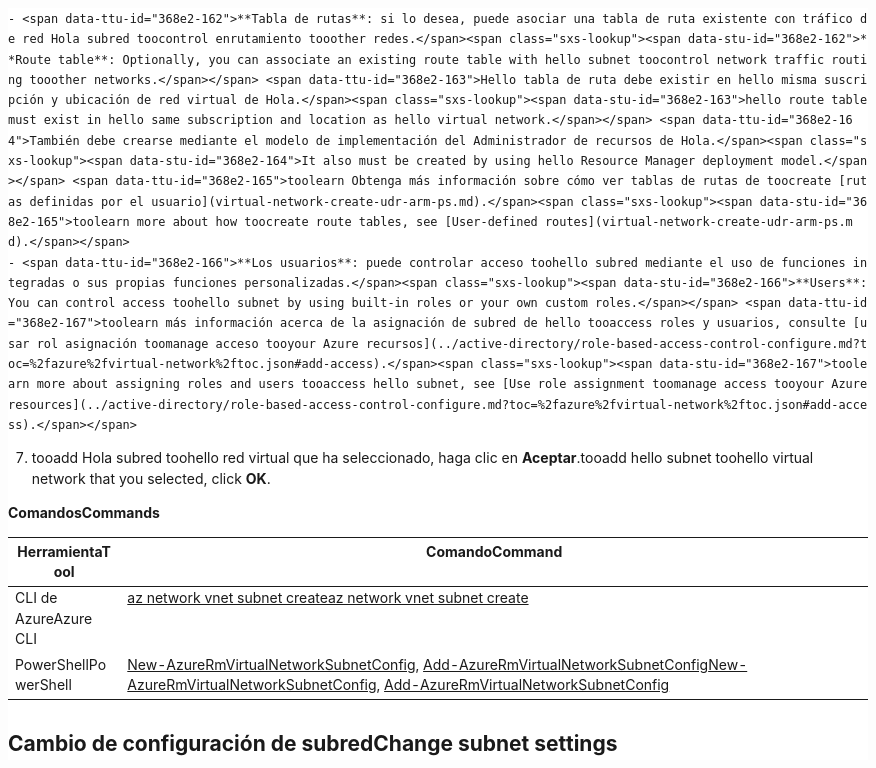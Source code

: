     - <span data-ttu-id="368e2-162">**Tabla de rutas**: si lo desea, puede asociar una tabla de ruta existente con tráfico de red Hola subred toocontrol enrutamiento tooother redes.</span><span class="sxs-lookup"><span data-stu-id="368e2-162">**Route table**: Optionally, you can associate an existing route table with hello subnet toocontrol network traffic routing tooother networks.</span></span> <span data-ttu-id="368e2-163">Hello tabla de ruta debe existir en hello misma suscripción y ubicación de red virtual de Hola.</span><span class="sxs-lookup"><span data-stu-id="368e2-163">hello route table must exist in hello same subscription and location as hello virtual network.</span></span> <span data-ttu-id="368e2-164">También debe crearse mediante el modelo de implementación del Administrador de recursos de Hola.</span><span class="sxs-lookup"><span data-stu-id="368e2-164">It also must be created by using hello Resource Manager deployment model.</span></span> <span data-ttu-id="368e2-165">toolearn Obtenga más información sobre cómo ver tablas de rutas de toocreate [rutas definidas por el usuario](virtual-network-create-udr-arm-ps.md).</span><span class="sxs-lookup"><span data-stu-id="368e2-165">toolearn more about how toocreate route tables, see [User-defined routes](virtual-network-create-udr-arm-ps.md).</span></span>
    - <span data-ttu-id="368e2-166">**Los usuarios**: puede controlar acceso toohello subred mediante el uso de funciones integradas o sus propias funciones personalizadas.</span><span class="sxs-lookup"><span data-stu-id="368e2-166">**Users**: You can control access toohello subnet by using built-in roles or your own custom roles.</span></span> <span data-ttu-id="368e2-167">toolearn más información acerca de la asignación de subred de hello tooaccess roles y usuarios, consulte [usar rol asignación toomanage acceso tooyour Azure recursos](../active-directory/role-based-access-control-configure.md?toc=%2fazure%2fvirtual-network%2ftoc.json#add-access).</span><span class="sxs-lookup"><span data-stu-id="368e2-167">toolearn more about assigning roles and users tooaccess hello subnet, see [Use role assignment toomanage access tooyour Azure resources](../active-directory/role-based-access-control-configure.md?toc=%2fazure%2fvirtual-network%2ftoc.json#add-access).</span></span>
7. <span data-ttu-id="368e2-168">tooadd Hola subred toohello red virtual que ha seleccionado, haga clic en **Aceptar**.</span><span class="sxs-lookup"><span data-stu-id="368e2-168">tooadd hello subnet toohello virtual network that you selected, click **OK**.</span></span>

<span data-ttu-id="368e2-169">**Comandos**</span><span class="sxs-lookup"><span data-stu-id="368e2-169">**Commands**</span></span>

|<span data-ttu-id="368e2-170">Herramienta</span><span class="sxs-lookup"><span data-stu-id="368e2-170">Tool</span></span>|<span data-ttu-id="368e2-171">Comando</span><span class="sxs-lookup"><span data-stu-id="368e2-171">Command</span></span>|
|---|---|
|<span data-ttu-id="368e2-172">CLI de Azure</span><span class="sxs-lookup"><span data-stu-id="368e2-172">Azure CLI</span></span>|[<span data-ttu-id="368e2-173">az network vnet subnet create</span><span class="sxs-lookup"><span data-stu-id="368e2-173">az network vnet subnet create</span></span>](/cli/azure/network/vnet/subnet?toc=%2fazure%2fvirtual-network%2ftoc.json#create)|
|<span data-ttu-id="368e2-174">PowerShell</span><span class="sxs-lookup"><span data-stu-id="368e2-174">PowerShell</span></span>|<span data-ttu-id="368e2-175">[New-AzureRmVirtualNetworkSubnetConfig](/powershell/module/azurerm.network/new-azurermvirtualnetworksubnetconfig?toc=%2fazure%2fvirtual-network%2ftoc.json), [Add-AzureRmVirtualNetworkSubnetConfig](/powershell/module/azurerm.network/add-azurermvirtualnetworksubnetconfig?toc=%2fazure%2fvirtual-network%2ftoc.json)</span><span class="sxs-lookup"><span data-stu-id="368e2-175">[New-AzureRmVirtualNetworkSubnetConfig](/powershell/module/azurerm.network/new-azurermvirtualnetworksubnetconfig?toc=%2fazure%2fvirtual-network%2ftoc.json), [Add-AzureRmVirtualNetworkSubnetConfig](/powershell/module/azurerm.network/add-azurermvirtualnetworksubnetconfig?toc=%2fazure%2fvirtual-network%2ftoc.json)</span></span>|

## <span data-ttu-id="368e2-176"><a name="change-subnet"></a>Cambio de configuración de subred</span><span class="sxs-lookup"><span data-stu-id="368e2-176"><a name="change-subnet"></a>Change subnet settings</span></span>
